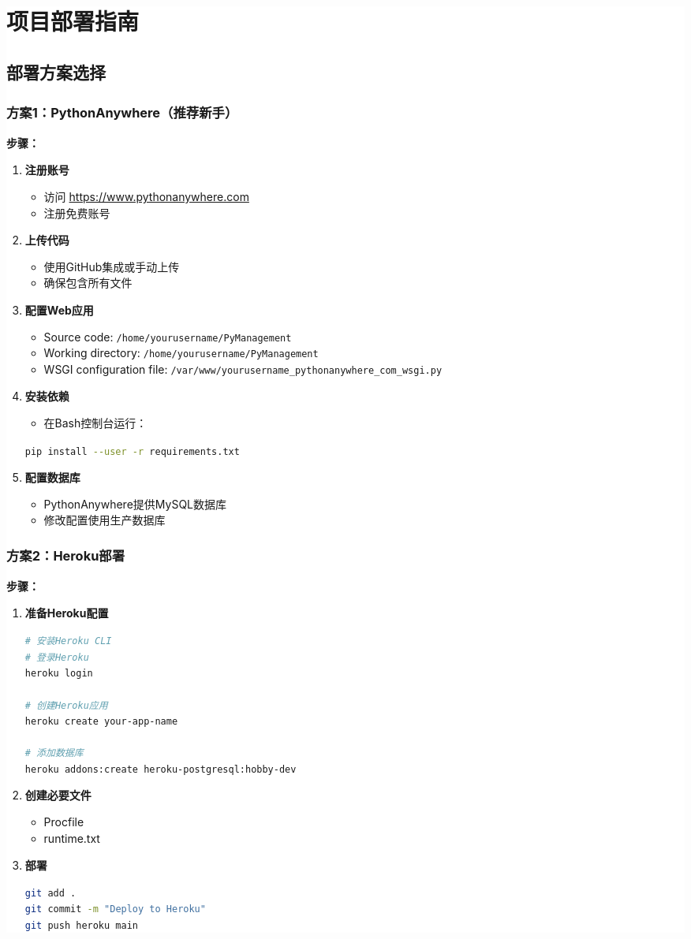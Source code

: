 # 项目部署指南

## 部署方案选择

### 方案1：PythonAnywhere（推荐新手）

**步骤：**

1. **注册账号**
   - 访问 https://www.pythonanywhere.com
   - 注册免费账号

2. **上传代码**
   - 使用GitHub集成或手动上传
   - 确保包含所有文件

3. **配置Web应用**
   - Source code: `/home/yourusername/PyManagement`
   - Working directory: `/home/yourusername/PyManagement`
   - WSGI configuration file: `/var/www/yourusername_pythonanywhere_com_wsgi.py`

4. **安装依赖**
   - 在Bash控制台运行：
   ```bash
   pip install --user -r requirements.txt
   ```

5. **配置数据库**
   - PythonAnywhere提供MySQL数据库
   - 修改配置使用生产数据库

### 方案2：Heroku部署

**步骤：**

1. **准备Heroku配置**
   ```bash
   # 安装Heroku CLI
   # 登录Heroku
   heroku login
   
   # 创建Heroku应用
   heroku create your-app-name
   
   # 添加数据库
   heroku addons:create heroku-postgresql:hobby-dev
   ```

2. **创建必要文件**
   - Procfile
   - runtime.txt

3. **部署**
   ```bash
   git add .
   git commit -m "Deploy to Heroku"
   git push heroku main
   ```
